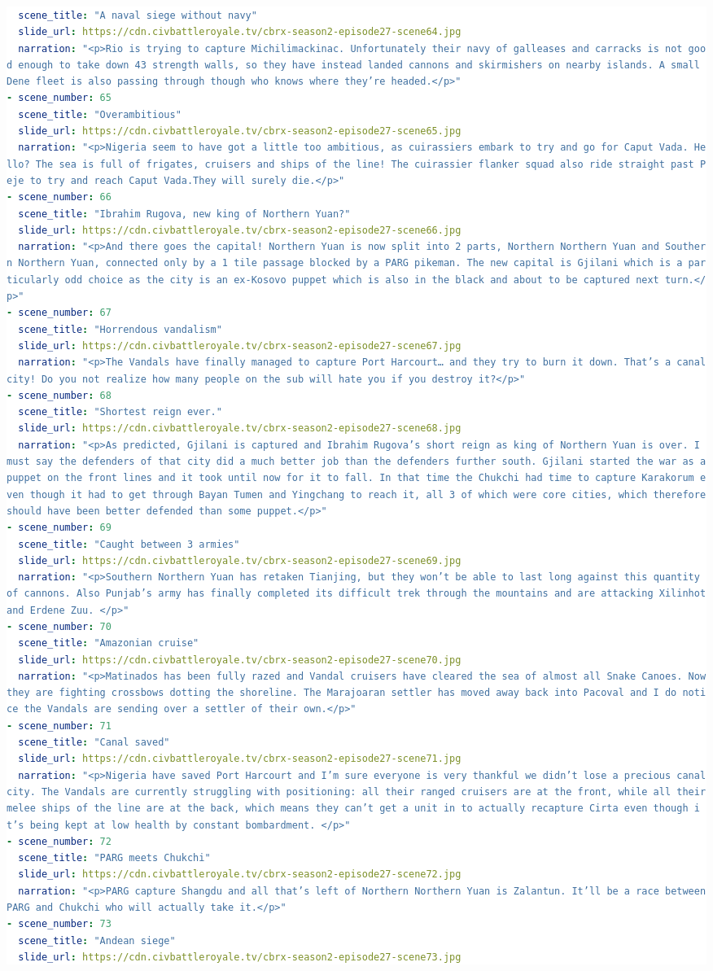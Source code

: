 ```yaml
  scene_title: "A naval siege without navy"
  slide_url: https://cdn.civbattleroyale.tv/cbrx-season2-episode27-scene64.jpg
  narration: "<p>Rio is trying to capture Michilimackinac. Unfortunately their navy of galleases and carracks is not good enough to take down 43 strength walls, so they have instead landed cannons and skirmishers on nearby islands. A small Dene fleet is also passing through though who knows where they’re headed.</p>"
- scene_number: 65
  scene_title: "Overambitious"
  slide_url: https://cdn.civbattleroyale.tv/cbrx-season2-episode27-scene65.jpg
  narration: "<p>Nigeria seem to have got a little too ambitious, as cuirassiers embark to try and go for Caput Vada. Hello? The sea is full of frigates, cruisers and ships of the line! The cuirassier flanker squad also ride straight past Peje to try and reach Caput Vada.They will surely die.</p>"
- scene_number: 66
  scene_title: "Ibrahim Rugova, new king of Northern Yuan?"
  slide_url: https://cdn.civbattleroyale.tv/cbrx-season2-episode27-scene66.jpg
  narration: "<p>And there goes the capital! Northern Yuan is now split into 2 parts, Northern Northern Yuan and Southern Northern Yuan, connected only by a 1 tile passage blocked by a PARG pikeman. The new capital is Gjilani which is a particularly odd choice as the city is an ex-Kosovo puppet which is also in the black and about to be captured next turn.</p>"
- scene_number: 67
  scene_title: "Horrendous vandalism"
  slide_url: https://cdn.civbattleroyale.tv/cbrx-season2-episode27-scene67.jpg
  narration: "<p>The Vandals have finally managed to capture Port Harcourt… and they try to burn it down. That’s a canal city! Do you not realize how many people on the sub will hate you if you destroy it?</p>"
- scene_number: 68
  scene_title: "Shortest reign ever."
  slide_url: https://cdn.civbattleroyale.tv/cbrx-season2-episode27-scene68.jpg
  narration: "<p>As predicted, Gjilani is captured and Ibrahim Rugova’s short reign as king of Northern Yuan is over. I must say the defenders of that city did a much better job than the defenders further south. Gjilani started the war as a puppet on the front lines and it took until now for it to fall. In that time the Chukchi had time to capture Karakorum even though it had to get through Bayan Tumen and Yingchang to reach it, all 3 of which were core cities, which therefore should have been better defended than some puppet.</p>"
- scene_number: 69
  scene_title: "Caught between 3 armies"
  slide_url: https://cdn.civbattleroyale.tv/cbrx-season2-episode27-scene69.jpg
  narration: "<p>Southern Northern Yuan has retaken Tianjing, but they won’t be able to last long against this quantity of cannons. Also Punjab’s army has finally completed its difficult trek through the mountains and are attacking Xilinhot and Erdene Zuu. </p>"
- scene_number: 70
  scene_title: "Amazonian cruise"
  slide_url: https://cdn.civbattleroyale.tv/cbrx-season2-episode27-scene70.jpg
  narration: "<p>Matinados has been fully razed and Vandal cruisers have cleared the sea of almost all Snake Canoes. Now they are fighting crossbows dotting the shoreline. The Marajoaran settler has moved away back into Pacoval and I do notice the Vandals are sending over a settler of their own.</p>"
- scene_number: 71
  scene_title: "Canal saved"
  slide_url: https://cdn.civbattleroyale.tv/cbrx-season2-episode27-scene71.jpg
  narration: "<p>Nigeria have saved Port Harcourt and I’m sure everyone is very thankful we didn’t lose a precious canal city. The Vandals are currently struggling with positioning: all their ranged cruisers are at the front, while all their melee ships of the line are at the back, which means they can’t get a unit in to actually recapture Cirta even though it’s being kept at low health by constant bombardment. </p>"
- scene_number: 72
  scene_title: "PARG meets Chukchi"
  slide_url: https://cdn.civbattleroyale.tv/cbrx-season2-episode27-scene72.jpg
  narration: "<p>PARG capture Shangdu and all that’s left of Northern Northern Yuan is Zalantun. It’ll be a race between PARG and Chukchi who will actually take it.</p>"
- scene_number: 73
  scene_title: "Andean siege"
  slide_url: https://cdn.civbattleroyale.tv/cbrx-season2-episode27-scene73.jpg
```